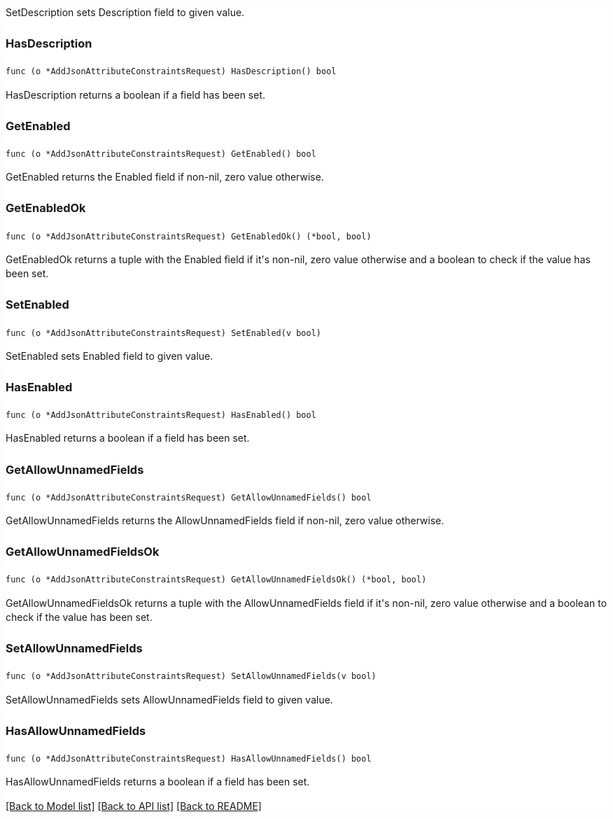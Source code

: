 SetDescription sets Description field to given value.

### HasDescription

`func (o *AddJsonAttributeConstraintsRequest) HasDescription() bool`

HasDescription returns a boolean if a field has been set.

### GetEnabled

`func (o *AddJsonAttributeConstraintsRequest) GetEnabled() bool`

GetEnabled returns the Enabled field if non-nil, zero value otherwise.

### GetEnabledOk

`func (o *AddJsonAttributeConstraintsRequest) GetEnabledOk() (*bool, bool)`

GetEnabledOk returns a tuple with the Enabled field if it's non-nil, zero value otherwise
and a boolean to check if the value has been set.

### SetEnabled

`func (o *AddJsonAttributeConstraintsRequest) SetEnabled(v bool)`

SetEnabled sets Enabled field to given value.

### HasEnabled

`func (o *AddJsonAttributeConstraintsRequest) HasEnabled() bool`

HasEnabled returns a boolean if a field has been set.

### GetAllowUnnamedFields

`func (o *AddJsonAttributeConstraintsRequest) GetAllowUnnamedFields() bool`

GetAllowUnnamedFields returns the AllowUnnamedFields field if non-nil, zero value otherwise.

### GetAllowUnnamedFieldsOk

`func (o *AddJsonAttributeConstraintsRequest) GetAllowUnnamedFieldsOk() (*bool, bool)`

GetAllowUnnamedFieldsOk returns a tuple with the AllowUnnamedFields field if it's non-nil, zero value otherwise
and a boolean to check if the value has been set.

### SetAllowUnnamedFields

`func (o *AddJsonAttributeConstraintsRequest) SetAllowUnnamedFields(v bool)`

SetAllowUnnamedFields sets AllowUnnamedFields field to given value.

### HasAllowUnnamedFields

`func (o *AddJsonAttributeConstraintsRequest) HasAllowUnnamedFields() bool`

HasAllowUnnamedFields returns a boolean if a field has been set.


[[Back to Model list]](../README.md#documentation-for-models) [[Back to API list]](../README.md#documentation-for-api-endpoints) [[Back to README]](../README.md)


